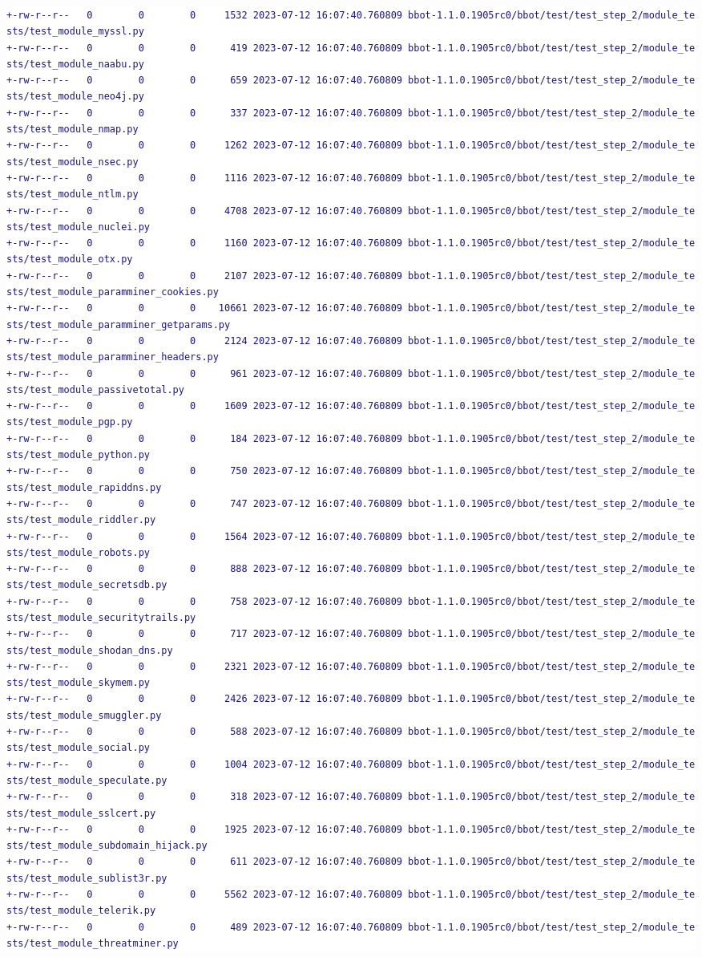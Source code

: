 ```diff
+-rw-r--r--   0        0        0     1532 2023-07-12 16:07:40.760809 bbot-1.1.0.1905rc0/bbot/test/test_step_2/module_tests/test_module_myssl.py
+-rw-r--r--   0        0        0      419 2023-07-12 16:07:40.760809 bbot-1.1.0.1905rc0/bbot/test/test_step_2/module_tests/test_module_naabu.py
+-rw-r--r--   0        0        0      659 2023-07-12 16:07:40.760809 bbot-1.1.0.1905rc0/bbot/test/test_step_2/module_tests/test_module_neo4j.py
+-rw-r--r--   0        0        0      337 2023-07-12 16:07:40.760809 bbot-1.1.0.1905rc0/bbot/test/test_step_2/module_tests/test_module_nmap.py
+-rw-r--r--   0        0        0     1262 2023-07-12 16:07:40.760809 bbot-1.1.0.1905rc0/bbot/test/test_step_2/module_tests/test_module_nsec.py
+-rw-r--r--   0        0        0     1116 2023-07-12 16:07:40.760809 bbot-1.1.0.1905rc0/bbot/test/test_step_2/module_tests/test_module_ntlm.py
+-rw-r--r--   0        0        0     4708 2023-07-12 16:07:40.760809 bbot-1.1.0.1905rc0/bbot/test/test_step_2/module_tests/test_module_nuclei.py
+-rw-r--r--   0        0        0     1160 2023-07-12 16:07:40.760809 bbot-1.1.0.1905rc0/bbot/test/test_step_2/module_tests/test_module_otx.py
+-rw-r--r--   0        0        0     2107 2023-07-12 16:07:40.760809 bbot-1.1.0.1905rc0/bbot/test/test_step_2/module_tests/test_module_paramminer_cookies.py
+-rw-r--r--   0        0        0    10661 2023-07-12 16:07:40.760809 bbot-1.1.0.1905rc0/bbot/test/test_step_2/module_tests/test_module_paramminer_getparams.py
+-rw-r--r--   0        0        0     2124 2023-07-12 16:07:40.760809 bbot-1.1.0.1905rc0/bbot/test/test_step_2/module_tests/test_module_paramminer_headers.py
+-rw-r--r--   0        0        0      961 2023-07-12 16:07:40.760809 bbot-1.1.0.1905rc0/bbot/test/test_step_2/module_tests/test_module_passivetotal.py
+-rw-r--r--   0        0        0     1609 2023-07-12 16:07:40.760809 bbot-1.1.0.1905rc0/bbot/test/test_step_2/module_tests/test_module_pgp.py
+-rw-r--r--   0        0        0      184 2023-07-12 16:07:40.760809 bbot-1.1.0.1905rc0/bbot/test/test_step_2/module_tests/test_module_python.py
+-rw-r--r--   0        0        0      750 2023-07-12 16:07:40.760809 bbot-1.1.0.1905rc0/bbot/test/test_step_2/module_tests/test_module_rapiddns.py
+-rw-r--r--   0        0        0      747 2023-07-12 16:07:40.760809 bbot-1.1.0.1905rc0/bbot/test/test_step_2/module_tests/test_module_riddler.py
+-rw-r--r--   0        0        0     1564 2023-07-12 16:07:40.760809 bbot-1.1.0.1905rc0/bbot/test/test_step_2/module_tests/test_module_robots.py
+-rw-r--r--   0        0        0      888 2023-07-12 16:07:40.760809 bbot-1.1.0.1905rc0/bbot/test/test_step_2/module_tests/test_module_secretsdb.py
+-rw-r--r--   0        0        0      758 2023-07-12 16:07:40.760809 bbot-1.1.0.1905rc0/bbot/test/test_step_2/module_tests/test_module_securitytrails.py
+-rw-r--r--   0        0        0      717 2023-07-12 16:07:40.760809 bbot-1.1.0.1905rc0/bbot/test/test_step_2/module_tests/test_module_shodan_dns.py
+-rw-r--r--   0        0        0     2321 2023-07-12 16:07:40.760809 bbot-1.1.0.1905rc0/bbot/test/test_step_2/module_tests/test_module_skymem.py
+-rw-r--r--   0        0        0     2426 2023-07-12 16:07:40.760809 bbot-1.1.0.1905rc0/bbot/test/test_step_2/module_tests/test_module_smuggler.py
+-rw-r--r--   0        0        0      588 2023-07-12 16:07:40.760809 bbot-1.1.0.1905rc0/bbot/test/test_step_2/module_tests/test_module_social.py
+-rw-r--r--   0        0        0     1004 2023-07-12 16:07:40.760809 bbot-1.1.0.1905rc0/bbot/test/test_step_2/module_tests/test_module_speculate.py
+-rw-r--r--   0        0        0      318 2023-07-12 16:07:40.760809 bbot-1.1.0.1905rc0/bbot/test/test_step_2/module_tests/test_module_sslcert.py
+-rw-r--r--   0        0        0     1925 2023-07-12 16:07:40.760809 bbot-1.1.0.1905rc0/bbot/test/test_step_2/module_tests/test_module_subdomain_hijack.py
+-rw-r--r--   0        0        0      611 2023-07-12 16:07:40.760809 bbot-1.1.0.1905rc0/bbot/test/test_step_2/module_tests/test_module_sublist3r.py
+-rw-r--r--   0        0        0     5562 2023-07-12 16:07:40.760809 bbot-1.1.0.1905rc0/bbot/test/test_step_2/module_tests/test_module_telerik.py
+-rw-r--r--   0        0        0      489 2023-07-12 16:07:40.760809 bbot-1.1.0.1905rc0/bbot/test/test_step_2/module_tests/test_module_threatminer.py
